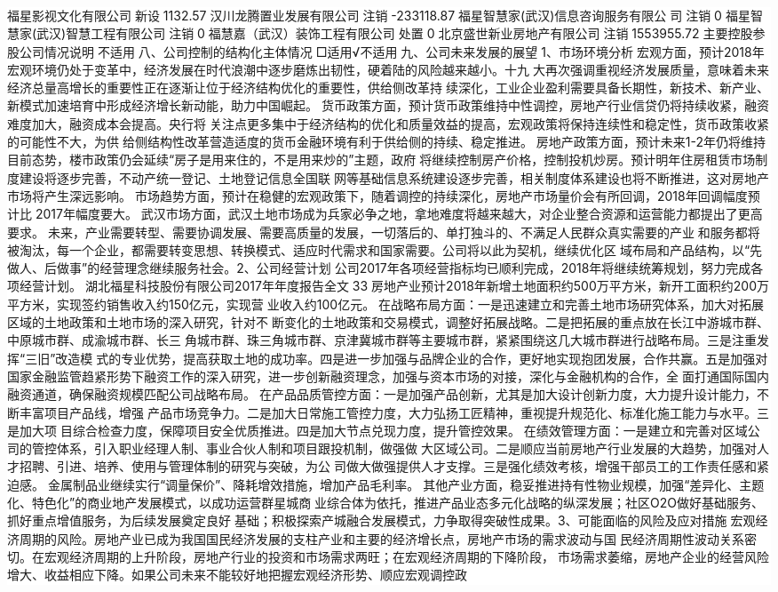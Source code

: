 福星影视文化有限公司
新设
1132.57
汉川龙腾置业发展有限公司
注销
-233118.87
福星智慧家(武汉)信息咨询服务有限公
司
注销
0
福星智慧家(武汉)智慧工程有限公司
注销
0
福慧嘉（武汉）装饰工程有限公司
处置
0
北京盛世新业房地产有限公司
注销
1553955.72
主要控股参股公司情况说明
不适用
八、公司控制的结构化主体情况
□适用√不适用
九、公司未来发展的展望
1、市场环境分析
宏观方面，预计2018年宏观环境仍处于变革中，经济发展在时代浪潮中逐步磨炼出韧性，硬着陆的风险越来越小。十九
大再次强调重视经济发展质量，意味着未来经济总量高增长的重要性正在逐渐让位于经济结构优化的重要性，供给侧改革持
续深化，工业企业盈利需要具备长期性，新技术、新产业、新模式加速培育中形成经济增长新动能，助力中国崛起。
货币政策方面，预计货币政策维持中性调控，房地产行业信贷仍将持续收紧，融资难度加大，融资成本会提高。央行将
关注点更多集中于经济结构的优化和质量效益的提高，宏观政策将保持连续性和稳定性，货币政策收紧的可能性不大，为供
给侧结构性改革营造适度的货币金融环境有利于供给侧的持续、稳定推进。
房地产政策方面，预计未来1-2年仍将维持目前态势，楼市政策仍会延续“房子是用来住的，不是用来炒的”主题，政府
将继续控制房产价格，控制投机炒房。预计明年住房租赁市场制度建设将逐步完善，不动产统一登记、土地登记信息全国联
网等基础信息系统建设逐步完善，相关制度体系建设也将不断推进，这对房地产市场将产生深远影响。
市场趋势方面，预计在稳健的宏观政策下，随着调控的持续深化，房地产市场量价会有所回调，2018年回调幅度预计比
2017年幅度要大。
武汉市场方面，武汉土地市场成为兵家必争之地，拿地难度将越来越大，对企业整合资源和运营能力都提出了更高要求。
未来，产业需要转型、需要协调发展、需要高质量的发展，一切落后的、单打独斗的、不满足人民群众真实需要的产业
和服务都将被淘汰，每一个企业，都需要转变思想、转换模式、适应时代需求和国家需要。公司将以此为契机，继续优化区
域布局和产品结构，以“先做人、后做事”的经营理念继续服务社会。2、公司经营计划
公司2017年各项经营指标均已顺利完成，2018年将继续统筹规划，努力完成各项经营计划。
湖北福星科技股份有限公司2017年年度报告全文
33
房地产业预计2018年新增土地面积约500万平方米，新开工面积约200万平方米，实现签约销售收入约150亿元，实现营
业收入约100亿元。
在战略布局方面：一是迅速建立和完善土地市场研究体系，加大对拓展区域的土地政策和土地市场的深入研究，针对不
断变化的土地政策和交易模式，调整好拓展战略。二是把拓展的重点放在长江中游城市群、中原城市群、成渝城市群、长三
角城市群、珠三角城市群、京津冀城市群等主要城市群，紧紧围绕这几大城市群进行战略布局。三是注重发挥“三旧”改造模
式的专业优势，提高获取土地的成功率。四是进一步加强与品牌企业的合作，更好地实现抱团发展，合作共赢。五是加强对
国家金融监管趋紧形势下融资工作的深入研究，进一步创新融资理念，加强与资本市场的对接，深化与金融机构的合作，全
面打通国际国内融资通道，确保融资规模匹配公司战略布局。
在产品品质管控方面：一是加强产品创新，尤其是加大设计创新力度，大力提升设计能力，不断丰富项目产品线，增强
产品市场竞争力。二是加大日常施工管控力度，大力弘扬工匠精神，重视提升规范化、标准化施工能力与水平。三是加大项
目综合检查力度，保障项目安全优质推进。四是加大节点兑现力度，提升管控效果。
在绩效管理方面：一是建立和完善对区域公司的管控体系，引入职业经理人制、事业合伙人制和项目跟投机制，做强做
大区域公司。二是顺应当前房地产行业发展的大趋势，加强对人才招聘、引进、培养、使用与管理体制的研究与突破，为公
司做大做强提供人才支撑。三是强化绩效考核，增强干部员工的工作责任感和紧迫感。
金属制品业继续实行“调量保价”、降耗增效措施，增加产品毛利率。
其他产业方面，稳妥推进持有性物业规模，加强“差异化、主题化、特色化”的商业地产发展模式，以成功运营群星城商
业综合体为依托，推进产品业态多元化战略的纵深发展；社区O2O做好基础服务、抓好重点增值服务，为后续发展奠定良好
基础；积极探索产城融合发展模式，力争取得突破性成果。3、可能面临的风险及应对措施
宏观经济周期的风险。房地产业已成为我国国民经济发展的支柱产业和主要的经济增长点，房地产市场的需求波动与国
民经济周期性波动关系密切。在宏观经济周期的上升阶段，房地产行业的投资和市场需求两旺；在宏观经济周期的下降阶段，
市场需求萎缩，房地产企业的经营风险增大、收益相应下降。如果公司未来不能较好地把握宏观经济形势、顺应宏观调控政